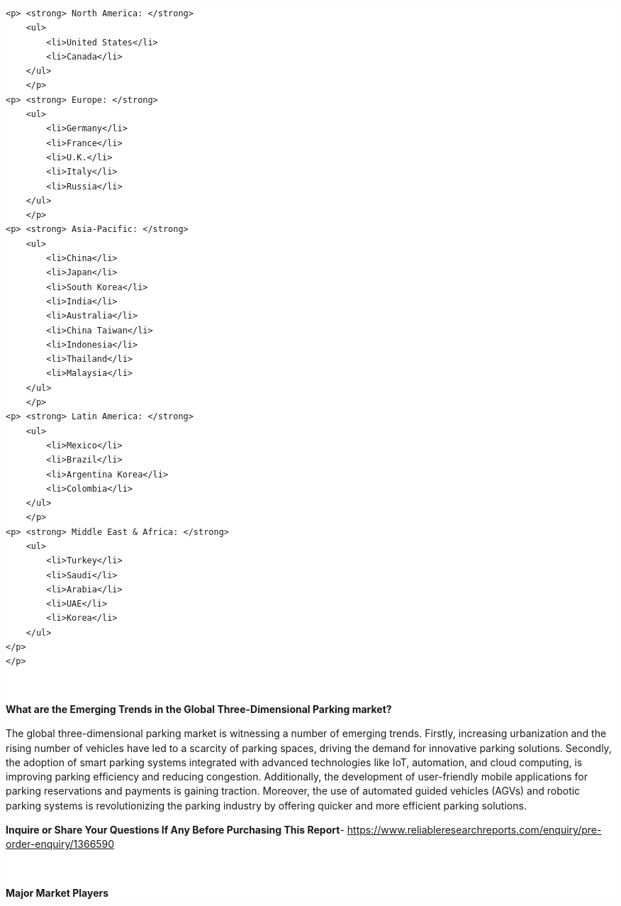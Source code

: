     <p> <strong> North America: </strong>
        <ul>
            <li>United States</li>
            <li>Canada</li>
        </ul>
        </p> 
    <p> <strong> Europe: </strong>
        <ul>
            <li>Germany</li>
            <li>France</li>
            <li>U.K.</li>
            <li>Italy</li>
            <li>Russia</li>
        </ul>
        </p> 
    <p> <strong> Asia-Pacific: </strong>
        <ul>
            <li>China</li>
            <li>Japan</li>
            <li>South Korea</li>
            <li>India</li>
            <li>Australia</li>
            <li>China Taiwan</li>
            <li>Indonesia</li>
            <li>Thailand</li>
            <li>Malaysia</li>
        </ul>
        </p> 
    <p> <strong> Latin America: </strong>
        <ul>
            <li>Mexico</li>
            <li>Brazil</li>
            <li>Argentina Korea</li>
            <li>Colombia</li>
        </ul>
        </p> 
    <p> <strong> Middle East & Africa: </strong>
        <ul>
            <li>Turkey</li>
            <li>Saudi</li>
            <li>Arabia</li>
            <li>UAE</li>
            <li>Korea</li>
        </ul>
    </p>
    </p>
<p>&nbsp;</p>
<p><strong>What are the Emerging Trends in the Global Three-Dimensional Parking market?</strong></p>
<p><p>The global three-dimensional parking market is witnessing a number of emerging trends. Firstly, increasing urbanization and the rising number of vehicles have led to a scarcity of parking spaces, driving the demand for innovative parking solutions. Secondly, the adoption of smart parking systems integrated with advanced technologies like IoT, automation, and cloud computing, is improving parking efficiency and reducing congestion. Additionally, the development of user-friendly mobile applications for parking reservations and payments is gaining traction. Moreover, the use of automated guided vehicles (AGVs) and robotic parking systems is revolutionizing the parking industry by offering quicker and more efficient parking solutions.</p></p>
<p><strong>Inquire or Share Your Questions If Any Before Purchasing This Report</strong>- <a href="https://www.reliableresearchreports.com/enquiry/pre-order-enquiry/1366590">https://www.reliableresearchreports.com/enquiry/pre-order-enquiry/1366590</a></p>
<p>&nbsp;</p>
<p><strong>Major Market Players</strong></p>